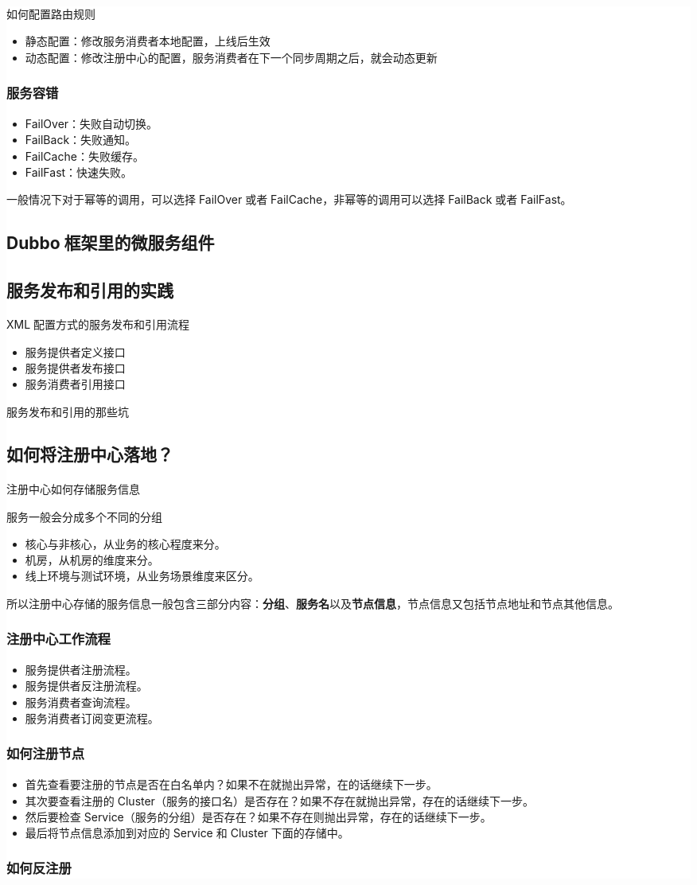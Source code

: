 如何配置路由规则

- 静态配置：修改服务消费者本地配置，上线后生效
- 动态配置：修改注册中心的配置，服务消费者在下一个同步周期之后，就会动态更新

### 服务容错

- FailOver：失败自动切换。
- FailBack：失败通知。
- FailCache：失败缓存。
- FailFast：快速失败。

一般情况下对于幂等的调用，可以选择 FailOver 或者 FailCache，非幂等的调用可以选择 FailBack 或者 FailFast。

## Dubbo 框架里的微服务组件

## 服务发布和引用的实践

XML 配置方式的服务发布和引用流程

- 服务提供者定义接口
- 服务提供者发布接口
- 服务消费者引用接口

服务发布和引用的那些坑

## 如何将注册中心落地？

注册中心如何存储服务信息

服务一般会分成多个不同的分组

- 核心与非核心，从业务的核心程度来分。
- 机房，从机房的维度来分。
- 线上环境与测试环境，从业务场景维度来区分。

所以注册中心存储的服务信息一般包含三部分内容：**分组**、**服务名**以及**节点信息**，节点信息又包括节点地址和节点其他信息。

### 注册中心工作流程

- 服务提供者注册流程。
- 服务提供者反注册流程。
- 服务消费者查询流程。
- 服务消费者订阅变更流程。

### 如何注册节点

- 首先查看要注册的节点是否在白名单内？如果不在就抛出异常，在的话继续下一步。
- 其次要查看注册的 Cluster（服务的接口名）是否存在？如果不存在就抛出异常，存在的话继续下一步。
- 然后要检查 Service（服务的分组）是否存在？如果不存在则抛出异常，存在的话继续下一步。
- 最后将节点信息添加到对应的 Service 和 Cluster 下面的存储中。

### 如何反注册
